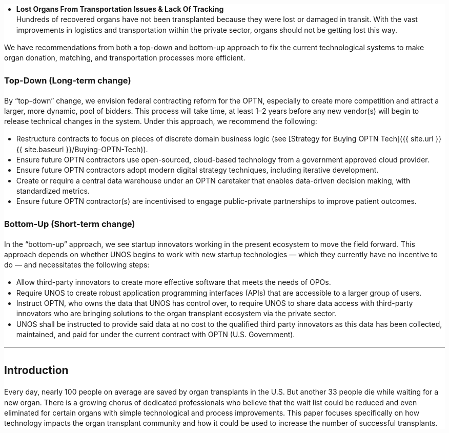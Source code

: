 *   **Lost Organs From Transportation Issues & Lack Of Tracking**  
    Hundreds of recovered organs have not been transplanted because they were lost or damaged in transit. With the vast improvements in logistics and transportation within the private sector, organs should not be getting lost this way. 

We have recommendations from both a top-down and bottom-up approach to fix the current technological systems to make organ donation, matching, and transportation processes more efficient. 



### Top-Down (Long-term change)

By “top-down” change, we envision federal contracting reform for the OPTN, especially to create more competition and attract a larger, more dynamic, pool of bidders. This process will take time, at least 1–⁠2 years before any new vendor(s) will begin to release technical changes in the system. Under this approach, we recommend the following:


*   Restructure contracts to focus on pieces of discrete domain business logic (see [Strategy for Buying OPTN Tech]({{ site.url }}{{ site.baseurl }}/Buying-OPTN-Tech)).
*   Ensure future OPTN contractors use open-sourced, cloud-based technology from a government approved cloud provider. 
*   Ensure future OPTN contractors adopt modern digital strategy techniques, including iterative development.
*   Create or require a central data warehouse under an OPTN caretaker that enables data-driven decision making, with standardized metrics. 
*   Ensure future OPTN contractor(s) are incentivised to engage public-private partnerships to improve patient outcomes.


### Bottom-Up (Short-term change)

In the “bottom-up” approach, we see startup innovators working in the present ecosystem to move the field forward. This approach depends on whether UNOS begins to work with new startup technologies — which they currently have no incentive to do — and necessitates the following steps: 



*   Allow third-party innovators to create more effective software that meets the needs of OPOs.
*   Require UNOS to create robust application programming interfaces (APIs) that are accessible to a larger group of users. 
*   Instruct OPTN, who owns the data that UNOS has control over, to require UNOS to share data access with third-party innovators who are bringing solutions to the organ transplant ecosystem via the private sector. 
*   UNOS shall be instructed to provide said data at no cost to the qualified third party innovators as this data has been collected, maintained, and paid for under the current contract with OPTN (U.S. Government).

---

## Introduction 

Every day, nearly 100 people on average are saved by organ transplants in the U.S. But another 33 people die while waiting for a new organ. There is a growing chorus of dedicated professionals who believe that the wait list could be reduced and even eliminated for certain organs with simple technological and process improvements. This paper focuses specifically on how technology impacts the organ transplant community and how it could be used to increase the number of successful transplants. 
